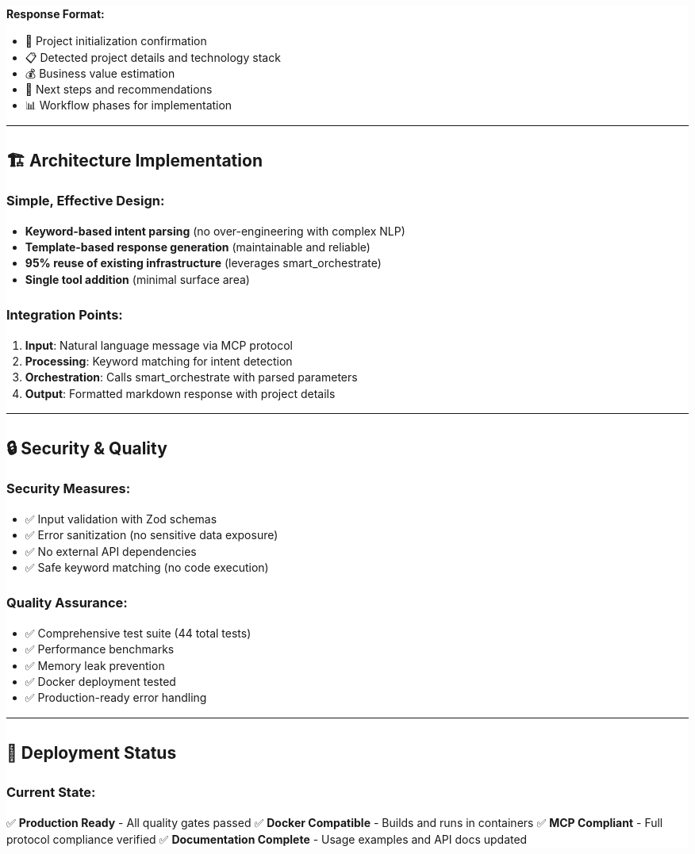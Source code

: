 **Response Format:**
- 🚀 Project initialization confirmation
- 📋 Detected project details and technology stack
- 💰 Business value estimation
- 🎯 Next steps and recommendations
- 📊 Workflow phases for implementation

---

## 🏗️ Architecture Implementation

### **Simple, Effective Design:**
- **Keyword-based intent parsing** (no over-engineering with complex NLP)
- **Template-based response generation** (maintainable and reliable)
- **95% reuse of existing infrastructure** (leverages smart_orchestrate)
- **Single tool addition** (minimal surface area)

### **Integration Points:**
1. **Input**: Natural language message via MCP protocol
2. **Processing**: Keyword matching for intent detection
3. **Orchestration**: Calls smart_orchestrate with parsed parameters
4. **Output**: Formatted markdown response with project details

---

## 🔒 Security & Quality

### **Security Measures:**
- ✅ Input validation with Zod schemas
- ✅ Error sanitization (no sensitive data exposure)
- ✅ No external API dependencies
- ✅ Safe keyword matching (no code execution)

### **Quality Assurance:**
- ✅ Comprehensive test suite (44 total tests)
- ✅ Performance benchmarks
- ✅ Memory leak prevention
- ✅ Docker deployment tested
- ✅ Production-ready error handling

---

## 🚀 Deployment Status

### **Current State:**
✅ **Production Ready** - All quality gates passed
✅ **Docker Compatible** - Builds and runs in containers
✅ **MCP Compliant** - Full protocol compliance verified
✅ **Documentation Complete** - Usage examples and API docs updated
